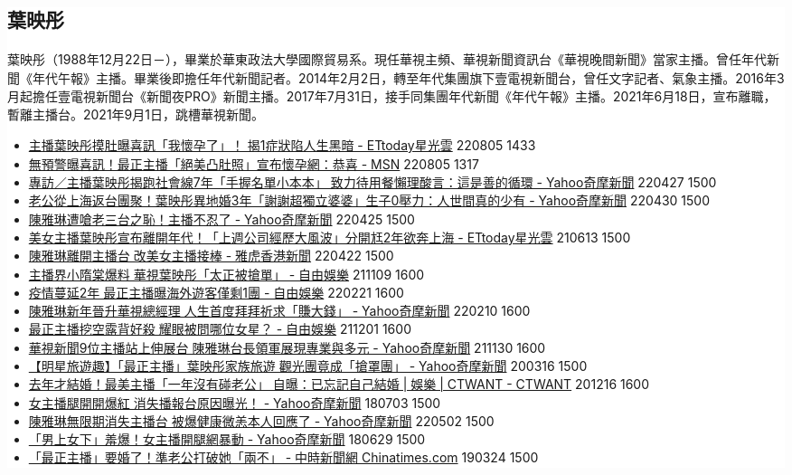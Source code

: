 ## 葉映彤

葉映彤（1988年12月22日－），畢業於華東政法大學國際貿易系。現任華視主頻、華視新聞資訊台《華視晚間新聞》當家主播。曾任年代新聞《年代午報》主播。畢業後即擔任年代新聞記者。2014年2月2日，轉至年代集團旗下壹電視新聞台，曾任文字記者、氣象主播。2016年3月起擔任壹電視新聞台《新聞夜PRO》新聞主播。2017年7月31日，接手同集團年代新聞《年代午報》主播。2021年6月18日，宣布離職，暫離主播台。2021年9月1日，跳槽華視新聞。
- [主播葉映彤摸肚曝喜訊「我懷孕了」！ 揭1症狀陷人生黑暗 - ETtoday星光雲](https://star.ettoday.net/news/2310006 "主播葉映彤摸肚曝喜訊「我懷孕了」！ 揭1症狀陷人生黑暗 - ETtoday星光雲") 220805 1433
- [無預警曝喜訊！最正主播「絕美凸肚照」宣布懷孕網：恭喜 - MSN](https://www.msn.com/zh-tw/entertainment/news/%E7%84%A1%E9%A0%90%E8%AD%A6%E6%9B%9D%E5%96%9C%E8%A8%8A-%E6%9C%80%E6%AD%A3%E4%B8%BB%E6%92%AD-%E7%B5%95%E7%BE%8E%E5%87%B8%E8%82%9A%E7%85%A7-%E5%AE%A3%E5%B8%83%E6%87%B7%E5%AD%95-%E7%B6%B2-%E6%81%AD%E5%96%9C/ar-AA10kpDU?q=4 "無預警曝喜訊！最正主播「絕美凸肚照」宣布懷孕網：恭喜 - MSN") 220805 1317
- [專訪／主播葉映彤揭跑社會線7年「手握名單小本本」 致力待用餐懶理酸言：這是善的循環 - Yahoo奇摩新聞](https://tw.news.yahoo.com/%E5%B0%88%E8%A8%AA%EF%BC%8F%E4%B8%BB%E6%92%AD%E8%91%89%E6%98%A0%E5%BD%A4%E6%8F%AD%E8%B7%91%E7%A4%BE%E6%9C%83%E7%B7%9A-7-%E5%B9%B4%E3%80%8C%E6%89%8B%E6%8F%A1%E5%90%8D%E5%96%AE%E5%B0%8F%E6%9C%AC%E6%9C%AC%E3%80%8D-%E8%87%B4%E5%8A%9B%E5%BE%85%E7%94%A8%E9%A4%90%E6%87%B6%E7%90%86%E9%85%B8%E8%A8%80%EF%BC%9A%E9%80%99%E6%98%AF%E5%96%84%E7%9A%84%E5%BE%AA%E7%92%B0-083011303.html "專訪／主播葉映彤揭跑社會線7年「手握名單小本本」 致力待用餐懶理酸言：這是善的循環 - Yahoo奇摩新聞") 220427 1500
- [老公從上海返台團聚！葉映彤異地婚3年「謝謝超獨立婆婆」生子0壓力：人世間真的少有 - Yahoo奇摩新聞](https://tw.news.yahoo.com/%E8%80%81%E5%85%AC%E5%BE%9E%E4%B8%8A%E6%B5%B7%E8%BF%94%E5%8F%B0%E5%9C%98%E8%81%9A%EF%BC%81-%E8%91%89%E6%98%A0%E5%BD%A4%E7%95%B0%E5%9C%B0%E5%A9%9A-3-%E5%B9%B4%E3%80%8C%E8%AC%9D%E8%AC%9D%E8%B6%85%E7%8D%A8%E7%AB%8B%E5%A9%86%E5%A9%86%E3%80%8D%E7%94%9F%E5%AD%90-0-%E5%A3%93%E5%8A%9B%EF%BC%9A%E4%BA%BA%E4%B8%96%E9%96%93%E7%9C%9F%E7%9A%84%E5%B0%91%E6%9C%89-090038388.html "老公從上海返台團聚！葉映彤異地婚3年「謝謝超獨立婆婆」生子0壓力：人世間真的少有 - Yahoo奇摩新聞") 220430 1500
- [陳雅琳遭嗆老三台之恥！主播不忍了 - Yahoo奇摩新聞](https://tw.news.yahoo.com/%E9%99%B3%E9%9B%85%E7%90%B3%E9%81%AD%E5%97%86%E8%80%81%E4%B8%89%E5%8F%B0%E4%B9%8B%E6%81%A5-%E4%B8%BB%E6%92%AD%E4%B8%8D%E5%BF%8D%E4%BA%86-232153738.html "陳雅琳遭嗆老三台之恥！主播不忍了 - Yahoo奇摩新聞") 220425 1500
- [美女主播葉映彤宣布離開年代！「上週公司經歷大風波」分開尪2年欲奔上海 - ETtoday星光雲](https://star.ettoday.net/news/2005815 "美女主播葉映彤宣布離開年代！「上週公司經歷大風波」分開尪2年欲奔上海 - ETtoday星光雲") 210613 1500
- [陳雅琳離開主播台 改美女主播接棒 - 雅虎香港新聞](https://hk.news.yahoo.com/%E9%99%B3%E9%9B%85%E7%90%B3%E9%9B%A2%E9%96%8B%E4%B8%BB%E6%92%AD%E5%8F%B0-%E6%94%B9%E7%BE%8E%E5%A5%B3%E4%B8%BB%E6%92%AD%E6%8E%A5%E6%A3%92-030759827.html "陳雅琳離開主播台 改美女主播接棒 - 雅虎香港新聞") 220422 1500
- [主播界小隋棠爆料 華視葉映彤「太正被搶單」 - 自由娛樂](https://ent.ltn.com.tw/news/breakingnews/3730444 "主播界小隋棠爆料 華視葉映彤「太正被搶單」 - 自由娛樂") 211109 1600
- [疫情蔓延2年 最正主播曝海外遊客僅剩1團 - 自由娛樂](https://ent.ltn.com.tw/news/breakingnews/3835933 "疫情蔓延2年 最正主播曝海外遊客僅剩1團 - 自由娛樂") 220221 1600
- [陳雅琳新年晉升華視總經理 人生首度拜拜祈求「賺大錢」 - Yahoo奇摩新聞](https://tw.news.yahoo.com/%E9%99%B3%E9%9B%85%E7%90%B3%E6%96%B0%E5%B9%B4%E6%99%89%E5%8D%87%E8%8F%AF%E8%A6%96%E7%B8%BD%E7%B6%93%E7%90%86-%E4%BA%BA%E7%94%9F%E4%B8%AD%E9%A6%96%E5%BA%A6%E6%8B%9C%E6%8B%9C%E7%A5%88%E6%B1%82%E3%80%8C%E8%B3%BA%E5%A4%A7%E9%8C%A2%E3%80%8D-083200851.html "陳雅琳新年晉升華視總經理 人生首度拜拜祈求「賺大錢」 - Yahoo奇摩新聞") 220210 1600
- [最正主播挖空露背好殺 耀眼被問哪位女星？ - 自由娛樂](https://ent.ltn.com.tw/news/breakingnews/3753820 "最正主播挖空露背好殺 耀眼被問哪位女星？ - 自由娛樂") 211201 1600
- [華視新聞9位主播站上伸展台 陳雅琳台長領軍展現專業與多元 - Yahoo奇摩新聞](https://tw.news.yahoo.com/%E8%8F%AF%E8%A6%96%E6%96%B0%E8%81%9E9%E4%BD%8D%E4%B8%BB%E6%92%AD%E7%AB%99%E4%B8%8A%E4%BC%B8%E5%B1%95%E5%8F%B0-%E9%99%B3%E9%9B%85%E7%90%B3%E5%8F%B0%E9%95%B7%E9%A0%98%E8%BB%8D%E5%B1%95%E7%8F%BE%E5%B0%88%E6%A5%AD%E8%88%87%E5%A4%9A%E5%85%83-123000966.html "華視新聞9位主播站上伸展台 陳雅琳台長領軍展現專業與多元 - Yahoo奇摩新聞") 211130 1600
- [【明星旅遊趣】「最正主播」葉映彤家族旅遊 觀光團竟成「搶罩團」 - Yahoo奇摩新聞](https://tw.news.yahoo.com/%E6%98%8E%E6%98%9F%E6%97%85%E9%81%8A%E8%B6%A3%E6%9C%80%E6%AD%A3%E4%B8%BB%E6%92%AD%E8%91%89%E6%98%A0%E5%BD%A4%E5%AE%B6%E6%97%8F%E6%97%85%E9%81%8A-%E8%A7%80%E5%85%89%E5%9C%98%E7%AB%9F%E6%88%90%E6%90%B6%E7%BD%A9%E5%9C%98-005232984.html "【明星旅遊趣】「最正主播」葉映彤家族旅遊 觀光團竟成「搶罩團」 - Yahoo奇摩新聞") 200316 1500
- [去年才結婚！最美主播「一年沒有碰老公」 自曝：已忘記自己結婚 | 娛樂 | CTWANT - CTWANT](https://www.ctwant.com/article/90999 "去年才結婚！最美主播「一年沒有碰老公」 自曝：已忘記自己結婚 | 娛樂 | CTWANT - CTWANT") 201216 1600
- [女主播腿開開爆紅 消失播報台原因曝光！ - Yahoo奇摩新聞](https://tw.news.yahoo.com/%E5%A5%B3%E4%B8%BB%E6%92%AD%E8%85%BF%E9%96%8B%E9%96%8B%E7%88%86%E7%B4%85-%E6%B6%88%E5%A4%B1%E6%92%AD%E5%A0%B1%E5%8F%B0%E5%8E%9F%E5%9B%A0%E6%9B%9D%E5%85%89-094539447.html "女主播腿開開爆紅 消失播報台原因曝光！ - Yahoo奇摩新聞") 180703 1500
- [陳雅琳無限期消失主播台 被爆健康微恙本人回應了 - Yahoo奇摩新聞](https://tw.news.yahoo.com/%E9%99%B3%E9%9B%85%E7%90%B3%E7%84%A1%E9%99%90%E6%9C%9F%E6%B6%88%E5%A4%B1%E4%B8%BB%E6%92%AD%E5%8F%B0-%E8%A2%AB%E7%88%86%E5%81%A5%E5%BA%B7%E5%BE%AE%E6%81%99%E6%9C%AC%E4%BA%BA%E5%9B%9E%E6%87%89%E4%BA%86-132232471.html "陳雅琳無限期消失主播台 被爆健康微恙本人回應了 - Yahoo奇摩新聞") 220502 1500
- [「男上女下」羞爆！女主播開腿網暴動 - Yahoo奇摩新聞](https://tw.news.yahoo.com/%E7%94%B7%E4%B8%8A%E5%A5%B3%E4%B8%8B-%E7%BE%9E%E7%88%86-%E5%A5%B3%E4%B8%BB%E6%92%AD%E9%96%8B%E8%85%BF%E7%B6%B2%E6%9A%B4%E5%8B%95-075003925.html "「男上女下」羞爆！女主播開腿網暴動 - Yahoo奇摩新聞") 180629 1500
- [「最正主播」要婚了！準老公打破她「兩不」 - 中時新聞網 Chinatimes.com](https://www.chinatimes.com/realtimenews/20190324001710-260507 "「最正主播」要婚了！準老公打破她「兩不」 - 中時新聞網 Chinatimes.com") 190324 1500